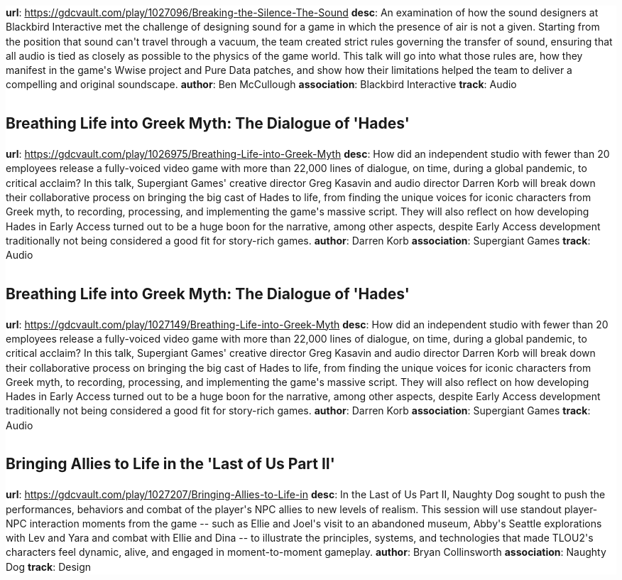 **url**: https://gdcvault.com/play/1027096/Breaking-the-Silence-The-Sound
**desc**: An examination of how the sound designers at Blackbird Interactive met the challenge of designing sound for a game in which the presence of air is not a given. Starting from the position that sound can't travel through a vacuum, the team created strict rules governing the transfer of sound, ensuring that all audio is tied as closely as possible to the physics of the game world. This talk will go into what those rules are, how they manifest in the game's Wwise project and Pure Data patches, and show how their limitations helped the team to deliver a compelling and original soundscape.
**author**: Ben McCullough
**association**: Blackbird Interactive
**track**: Audio

## Breathing Life into Greek Myth: The Dialogue of 'Hades'

**url**: https://gdcvault.com/play/1026975/Breathing-Life-into-Greek-Myth
**desc**: How did an independent studio with fewer than 20 employees release a fully-voiced video game with more than 22,000 lines of dialogue, on time, during a global pandemic, to critical acclaim? In this talk, Supergiant Games' creative director Greg Kasavin and audio director Darren Korb will break down their collaborative process on bringing the big cast of Hades to life, from finding the unique voices for iconic characters from Greek myth, to recording, processing, and implementing the game's massive script. They will also reflect on how developing Hades in Early Access turned out to be a huge boon for the narrative, among other aspects, despite Early Access development traditionally not being considered a good fit for story-rich games.
**author**: Darren Korb
**association**: Supergiant Games
**track**: Audio

## Breathing Life into Greek Myth: The Dialogue of 'Hades'

**url**: https://gdcvault.com/play/1027149/Breathing-Life-into-Greek-Myth
**desc**: How did an independent studio with fewer than 20 employees release a fully-voiced video game with more than 22,000 lines of dialogue, on time, during a global pandemic, to critical acclaim? In this talk, Supergiant Games' creative director Greg Kasavin and audio director Darren Korb will break down their collaborative process on bringing the big cast of Hades to life, from finding the unique voices for iconic characters from Greek myth, to recording, processing, and implementing the game's massive script. They will also reflect on how developing Hades in Early Access turned out to be a huge boon for the narrative, among other aspects, despite Early Access development traditionally not being considered a good fit for story-rich games.
**author**: Darren Korb
**association**: Supergiant Games
**track**: Audio

## Bringing Allies to Life in the 'Last of Us Part II'

**url**: https://gdcvault.com/play/1027207/Bringing-Allies-to-Life-in
**desc**: In the Last of Us Part II, Naughty Dog sought to push the performances, behaviors and combat of the player's NPC allies to new levels of realism. This session will use standout player-NPC interaction moments from the game -- such as Ellie and Joel's visit to an abandoned museum, Abby's Seattle explorations with Lev and Yara and combat with Ellie and Dina -- to illustrate the principles, systems, and technologies that made TLOU2's characters feel dynamic, alive, and engaged in moment-to-moment gameplay.
**author**: Bryan Collinsworth
**association**: Naughty Dog
**track**: Design
